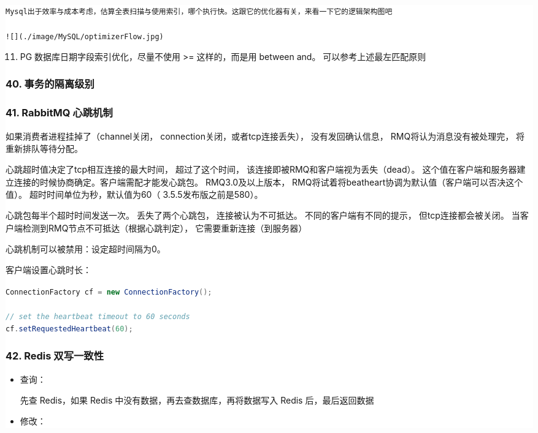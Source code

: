     Mysql出于效率与成本考虑，估算全表扫描与使用索引，哪个执行快。这跟它的优化器有关，来看一下它的逻辑架构图吧

    ![](./image/MySQL/optimizerFlow.jpg)
    
11. PG 数据库日期字段索引优化，尽量不使用 >= 这样的，而是用 between and。 可以参考上述最左匹配原则

### 40. 事务的隔离级别

### 41. RabbitMQ 心跳机制

 如果消费者进程挂掉了（channel关闭， connection关闭，或者tcp连接丢失）， 没有发回确认信息， RMQ将认为消息没有被处理完， 将重新排队等待分配。

心跳超时值决定了tcp相互连接的最大时间， 超过了这个时间， 该连接即被RMQ和客户端视为丢失（dead）。 这个值在客户端和服务器建立连接的时候协商确定。客户端需配才能发心跳包。 RMQ3.0及以上版本， RMQ将试着将beatheart协调为默认值（客户端可以否决这个值）。 超时时间单位为秒，默认值为60（ 3.5.5发布版之前是580）。

心跳包每半个超时时间发送一次。 丢失了两个心跳包， 连接被认为不可抵达。 不同的客户端有不同的提示， 但tcp连接都会被关闭。 当客户端检测到RMQ节点不可抵达（根据心跳判定）， 它需要重新连接（到服务器）

心跳机制可以被禁用：设定超时间隔为0。

客户端设置心跳时长：

```java
ConnectionFactory cf = new ConnectionFactory();

// set the heartbeat timeout to 60 seconds
cf.setRequestedHeartbeat(60);
```



### 42. Redis 双写一致性

* 查询：

  先查 Redis，如果 Redis 中没有数据，再去查数据库，再将数据写入 Redis 后，最后返回数据

* 修改：
